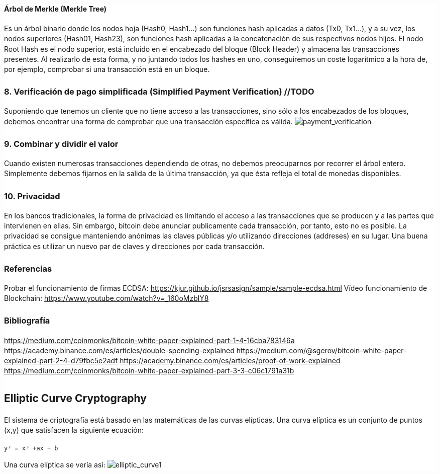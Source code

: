 #### Árbol de Merkle (Merkle Tree)
Es un árbol binario donde los nodos hoja (Hash0, Hash1...) son funciones hash aplicadas a datos (Tx0, Tx1...), y a su vez, los nodos superiores (Hash01, Hash23), son funciones hash aplicadas a la concatenación de sus respectivos nodos hijos. El nodo Root Hash es el nodo superior, está incluido en el encabezado del bloque (Block Header) y almacena las transacciones presentes.
Al realizarlo de esta forma, y no juntando todos los hashes en uno, conseguiremos un coste logarítmico a la hora de, por ejemplo, comprobar si una transacción está en un bloque.

### 8. Verificación de pago simplificada (Simplified Payment Verification) //TODO
Suponiendo que tenemos un cliente que no tiene acceso a las transacciones, sino sólo a los encabezados de los bloques, debemos encontrar una forma de comprobar que una transacción específica es válida.
![payment_verification](https://miro.medium.com/max/640/1*Iqq6mIujzYYCzg9RlaNRHA.webp)

### 9. Combinar y dividir el valor
Cuando existen numerosas transacciones dependiendo de otras, no debemos preocuparnos por recorrer el árbol entero. Simplemente debemos fijarnos en la salida de la última transacción, ya que ésta refleja el total de monedas disponibles.

### 10. Privacidad
En los bancos tradicionales, la forma de privacidad es limitando el acceso a las transacciones que se producen y a las partes que intervienen en ellas. Sin embargo, bitcoin debe anunciar publicamente cada transacción, por tanto, esto no es posible.
La privacidad se consigue manteniendo anónimas las claves públicas y/o utilizando direcciones (addreses) en su lugar. Una buena práctica es utilizar un nuevo par de claves y direcciones por cada transacción.

### Referencias
Probar el funcionamiento de firmas ECDSA:
https://kjur.github.io/jsrsasign/sample/sample-ecdsa.html
Vídeo funcionamiento de Blockchain:
https://www.youtube.com/watch?v=_160oMzblY8

### Bibliografía
https://medium.com/coinmonks/bitcoin-white-paper-explained-part-1-4-16cba783146a
https://academy.binance.com/es/articles/double-spending-explained
https://medium.com/@sgerov/bitcoin-white-paper-explained-part-2-4-d79fbc5e2adf
https://academy.binance.com/es/articles/proof-of-work-explained
https://medium.com/coinmonks/bitcoin-white-paper-explained-part-3-3-c06c1791a31b

## Elliptic Curve Cryptography
El sistema de criptografía está basado en las matemáticas de las curvas elípticas.
Una curva elíptica es un conjunto de puntos (x,y) que satisfacen la siguiente ecuación:
```
y² = x³ +ax + b
```
Una curva elíptica se vería así:
![elliptic_curve1](https://miro.medium.com/max/640/1*KKdvscN4y-NcGZ8Nnx1ZYQ.webp)
